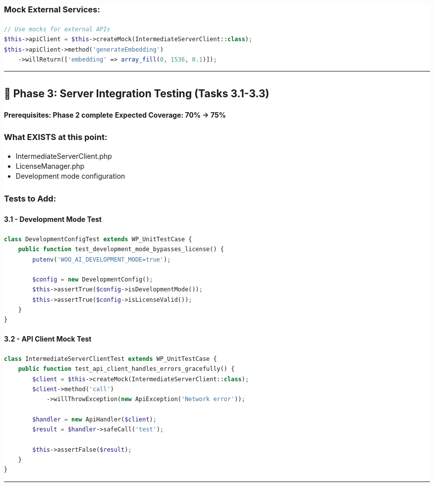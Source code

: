### Mock External Services:
```php
// Use mocks for external APIs
$this->apiClient = $this->createMock(IntermediateServerClient::class);
$this->apiClient->method('generateEmbedding')
    ->willReturn(['embedding' => array_fill(0, 1536, 0.1)]);
```

---

## 🔌 Phase 3: Server Integration Testing (Tasks 3.1-3.3)
**Prerequisites: Phase 2 complete**
**Expected Coverage: 70% → 75%**

### What EXISTS at this point:
- IntermediateServerClient.php
- LicenseManager.php
- Development mode configuration

### Tests to Add:

#### 3.1 - Development Mode Test
```php
class DevelopmentConfigTest extends WP_UnitTestCase {
    public function test_development_mode_bypasses_license() {
        putenv('WOO_AI_DEVELOPMENT_MODE=true');
        
        $config = new DevelopmentConfig();
        $this->assertTrue($config->isDevelopmentMode());
        $this->assertTrue($config->isLicenseValid());
    }
}
```

#### 3.2 - API Client Mock Test
```php
class IntermediateServerClientTest extends WP_UnitTestCase {
    public function test_api_client_handles_errors_gracefully() {
        $client = $this->createMock(IntermediateServerClient::class);
        $client->method('call')
            ->willThrowException(new ApiException('Network error'));
        
        $handler = new ApiHandler($client);
        $result = $handler->safeCall('test');
        
        $this->assertFalse($result);
    }
}
```

---
